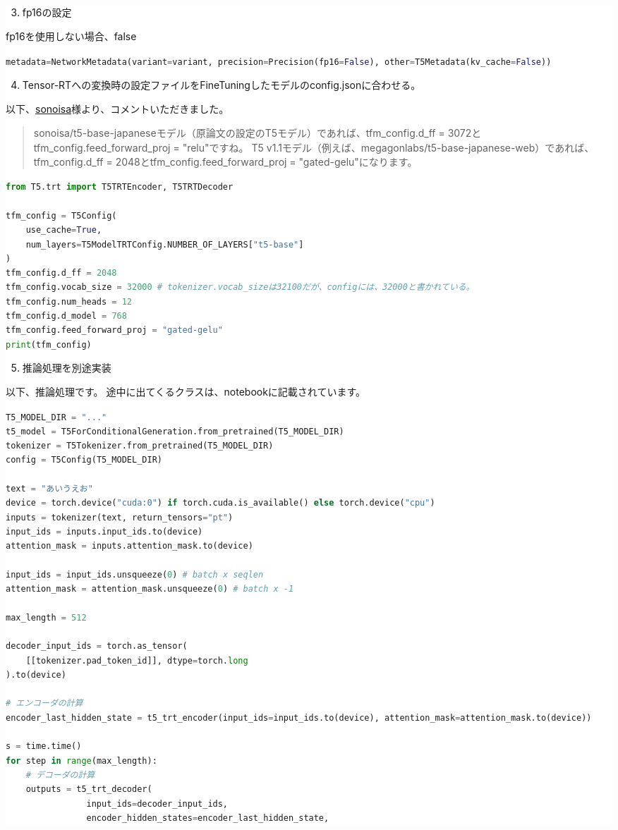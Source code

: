 3. fp16の設定

fp16を使用しない場合、false

```python
metadata=NetworkMetadata(variant=variant, precision=Precision(fp16=False), other=T5Metadata(kv_cache=False))
```

4. Tensor-RTへの変換時の設定ファイルをFineTuningしたモデルのconfig.jsonに合わせる。

以下、[sonoisa](https://zenn.dev/sonoisa)様より、コメントいただきました。
> sonoisa/t5-base-japaneseモデル（原論文の設定のT5モデル）であれば、tfm_config.d_ff = 3072とtfm_config.feed_forward_proj = "relu"ですね。
> T5 v1.1モデル（例えば、megagonlabs/t5-base-japanese-web）であれば、tfm_config.d_ff = 2048とtfm_config.feed_forward_proj = "gated-gelu"になります。

```python
from T5.trt import T5TRTEncoder, T5TRTDecoder

tfm_config = T5Config(
    use_cache=True,
    num_layers=T5ModelTRTConfig.NUMBER_OF_LAYERS["t5-base"]
)
tfm_config.d_ff = 2048
tfm_config.vocab_size = 32000 # tokenizer.vocab_sizeは32100だが、configには、32000と書かれている。
tfm_config.num_heads = 12
tfm_config.d_model = 768
tfm_config.feed_forward_proj = "gated-gelu"
print(tfm_config)
```

5. 推論処理を別途実装

以下、推論処理です。
途中に出てくるクラスは、notebookに記載されています。

```python
T5_MODEL_DIR = "..."
t5_model = T5ForConditionalGeneration.from_pretrained(T5_MODEL_DIR)
tokenizer = T5Tokenizer.from_pretrained(T5_MODEL_DIR)
config = T5Config(T5_MODEL_DIR)

text = "あいうえお"
device = torch.device("cuda:0") if torch.cuda.is_available() else torch.device("cpu")
inputs = tokenizer(text, return_tensors="pt")
input_ids = inputs.input_ids.to(device)
attention_mask = inputs.attention_mask.to(device)

input_ids = input_ids.unsqueeze(0) # batch x seqlen
attention_mask = attention_mask.unsqueeze(0) # batch x -1

max_length = 512

decoder_input_ids = torch.as_tensor(
    [[tokenizer.pad_token_id]], dtype=torch.long
).to(device)

# エンコーダの計算
encoder_last_hidden_state = t5_trt_encoder(input_ids=input_ids.to(device), attention_mask=attention_mask.to(device))

s = time.time()
for step in range(max_length):
    # デコーダの計算
    outputs = t5_trt_decoder(
                input_ids=decoder_input_ids,
                encoder_hidden_states=encoder_last_hidden_state,
```